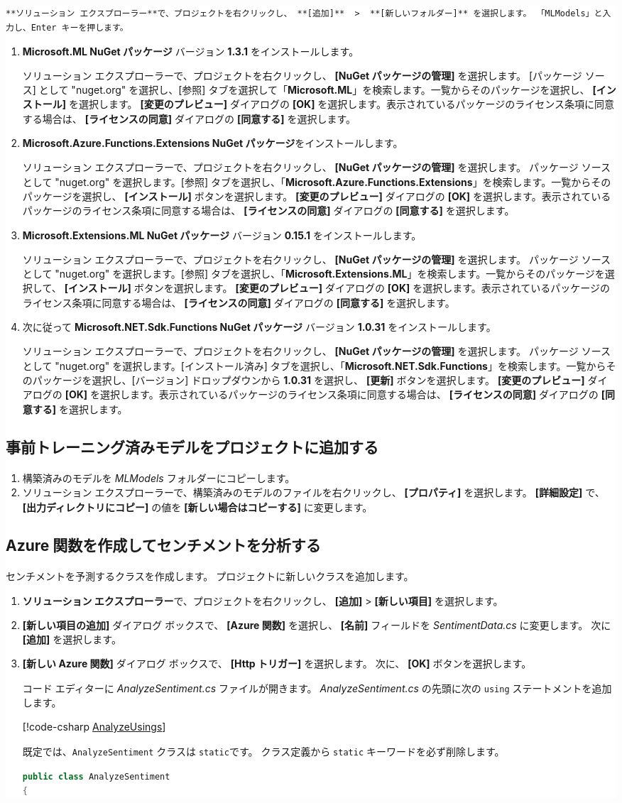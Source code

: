     **ソリューション エクスプローラー**で、プロジェクトを右クリックし、 **[追加]**  >  **[新しいフォルダー]** を選択します。 「MLModels」と入力し、Enter キーを押します。

1. **Microsoft.ML NuGet パッケージ** バージョン **1.3.1** をインストールします。

    ソリューション エクスプローラーで、プロジェクトを右クリックし、 **[NuGet パッケージの管理]** を選択します。 [パッケージ ソース] として "nuget.org" を選択し、[参照] タブを選択して「**Microsoft.ML**」を検索します。一覧からそのパッケージを選択し、 **[インストール]** を選択します。 **[変更のプレビュー]** ダイアログの **[OK]** を選択します。表示されているパッケージのライセンス条項に同意する場合は、 **[ライセンスの同意]** ダイアログの **[同意する]** を選択します。

1. **Microsoft.Azure.Functions.Extensions NuGet パッケージ**をインストールします。

    ソリューション エクスプローラーで、プロジェクトを右クリックし、 **[NuGet パッケージの管理]** を選択します。 パッケージ ソースとして "nuget.org" を選択します。[参照] タブを選択し、「**Microsoft.Azure.Functions.Extensions**」を検索します。一覧からそのパッケージを選択し、 **[インストール]** ボタンを選択します。 **[変更のプレビュー]** ダイアログの **[OK]** を選択します。表示されているパッケージのライセンス条項に同意する場合は、 **[ライセンスの同意]** ダイアログの **[同意する]** を選択します。

1. **Microsoft.Extensions.ML NuGet パッケージ** バージョン **0.15.1** をインストールします。

    ソリューション エクスプローラーで、プロジェクトを右クリックし、 **[NuGet パッケージの管理]** を選択します。 パッケージ ソースとして "nuget.org" を選択します。[参照] タブを選択し、「**Microsoft.Extensions.ML**」を検索します。一覧からそのパッケージを選択して、 **[インストール]** ボタンを選択します。 **[変更のプレビュー]** ダイアログの **[OK]** を選択します。表示されているパッケージのライセンス条項に同意する場合は、 **[ライセンスの同意]** ダイアログの **[同意する]** を選択します。

1. 次に従って **Microsoft.NET.Sdk.Functions NuGet パッケージ** バージョン **1.0.31** をインストールします。

    ソリューション エクスプローラーで、プロジェクトを右クリックし、 **[NuGet パッケージの管理]** を選択します。 パッケージ ソースとして "nuget.org" を選択します。[インストール済み] タブを選択し、「**Microsoft.NET.Sdk.Functions**」を検索します。一覧からそのパッケージを選択し、[バージョン] ドロップダウンから **1.0.31** を選択し、 **[更新]** ボタンを選択します。 **[変更のプレビュー]** ダイアログの **[OK]** を選択します。表示されているパッケージのライセンス条項に同意する場合は、 **[ライセンスの同意]** ダイアログの **[同意する]** を選択します。

## <a name="add-pre-trained-model-to-project"></a>事前トレーニング済みモデルをプロジェクトに追加する

1. 構築済みのモデルを *MLModels* フォルダーにコピーします。
1. ソリューション エクスプローラーで、構築済みのモデルのファイルを右クリックし、 **[プロパティ]** を選択します。 **[詳細設定]** で、 **[出力ディレクトリにコピー]** の値を **[新しい場合はコピーする]** に変更します。

## <a name="create-azure-function-to-analyze-sentiment"></a>Azure 関数を作成してセンチメントを分析する

センチメントを予測するクラスを作成します。 プロジェクトに新しいクラスを追加します。

1. **ソリューション エクスプローラー**で、プロジェクトを右クリックし、 **[追加]**  >  **[新しい項目]** を選択します。

1. **[新しい項目の追加]** ダイアログ ボックスで、 **[Azure 関数]** を選択し、 **[名前]** フィールドを *SentimentData.cs* に変更します。 次に **[追加]** を選択します。

1. **[新しい Azure 関数]** ダイアログ ボックスで、 **[Http トリガー]** を選択します。 次に、 **[OK]** ボタンを選択します。

    コード エディターに *AnalyzeSentiment.cs* ファイルが開きます。 *AnalyzeSentiment.cs* の先頭に次の `using` ステートメントを追加します。

    [!code-csharp [AnalyzeUsings](~/machinelearning-samples/samples/csharp/end-to-end-apps/ScalableMLModelOnAzureFunction/SentimentAnalysisFunctionsApp/AnalyzeSentiment.cs#L1-L11)]

    既定では、`AnalyzeSentiment` クラスは `static`です。 クラス定義から `static` キーワードを必ず削除します。

    ```csharp
    public class AnalyzeSentiment
    {
